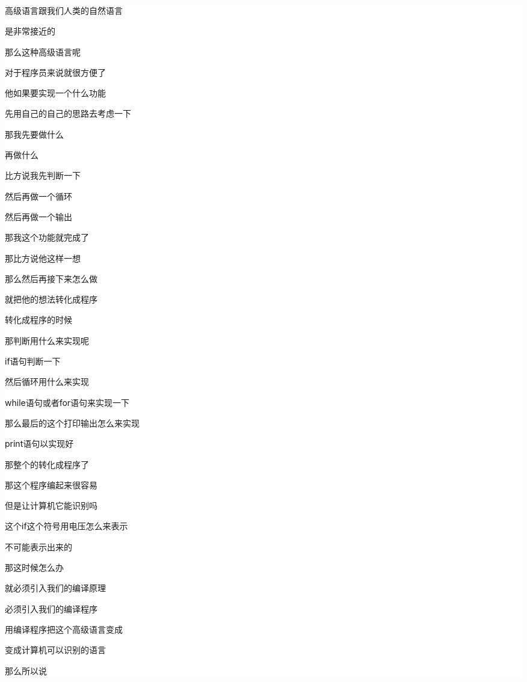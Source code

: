 高级语言跟我们人类的自然语言

是非常接近的

那么这种高级语言呢

对于程序员来说就很方便了

他如果要实现一个什么功能

先用自己的自己的思路去考虑一下

那我先要做什么

再做什么

比方说我先判断一下

然后再做一个循环

然后再做一个输出

那我这个功能就完成了

那比方说他这样一想

那么然后再接下来怎么做

就把他的想法转化成程序

转化成程序的时候

那判断用什么来实现呢

if语句判断一下

然后循环用什么来实现

while语句或者for语句来实现一下

那么最后的这个打印输出怎么来实现

print语句以实现好

那整个的转化成程序了

那这个程序编起来很容易

但是让计算机它能识别吗

这个if这个符号用电压怎么来表示

不可能表示出来的

那这时候怎么办

就必须引入我们的编译原理

必须引入我们的编译程序

用编译程序把这个高级语言变成

变成计算机可以识别的语言

那么所以说
